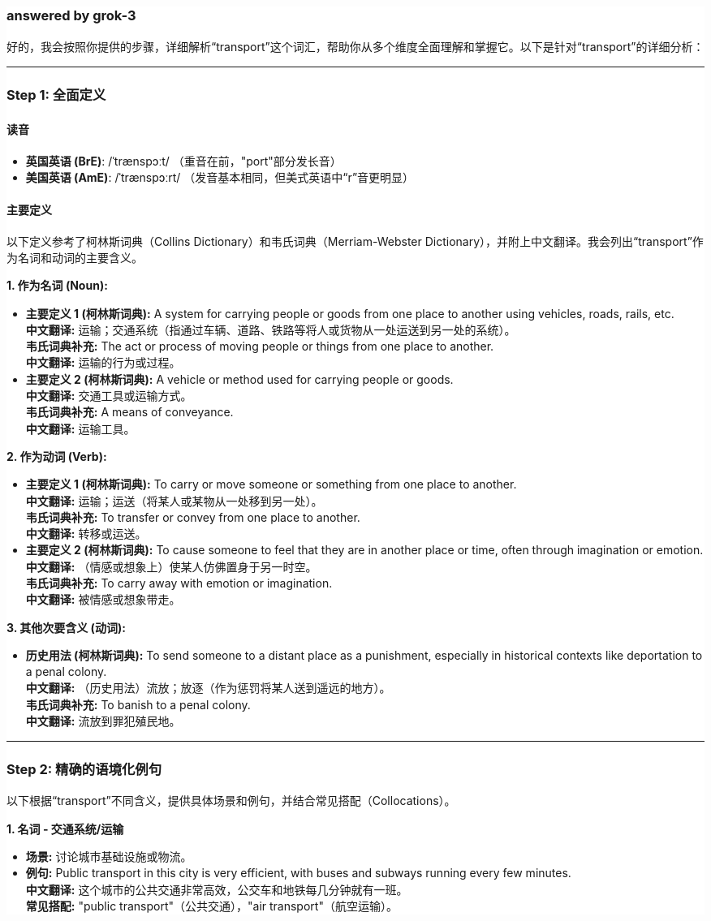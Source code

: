 ### answered by grok-3
好的，我会按照你提供的步骤，详细解析“transport”这个词汇，帮助你从多个维度全面理解和掌握它。以下是针对“transport”的详细分析：

---

### Step 1: 全面定义

#### 读音
- **英国英语 (BrE)**: /ˈtrænspɔːt/ （重音在前，"port"部分发长音）
- **美国英语 (AmE)**: /ˈtrænspɔːrt/ （发音基本相同，但美式英语中“r”音更明显）

#### 主要定义
以下定义参考了柯林斯词典（Collins Dictionary）和韦氏词典（Merriam-Webster Dictionary），并附上中文翻译。我会列出“transport”作为名词和动词的主要含义。

**1. 作为名词 (Noun):**
- **主要定义 1 (柯林斯词典):** A system for carrying people or goods from one place to another using vehicles, roads, rails, etc.  
  **中文翻译:** 运输；交通系统（指通过车辆、道路、铁路等将人或货物从一处运送到另一处的系统）。  
  **韦氏词典补充:** The act or process of moving people or things from one place to another.  
  **中文翻译:** 运输的行为或过程。
- **主要定义 2 (柯林斯词典):** A vehicle or method used for carrying people or goods.  
  **中文翻译:** 交通工具或运输方式。  
  **韦氏词典补充:** A means of conveyance.  
  **中文翻译:** 运输工具。

**2. 作为动词 (Verb):**
- **主要定义 1 (柯林斯词典):** To carry or move someone or something from one place to another.  
  **中文翻译:** 运输；运送（将某人或某物从一处移到另一处）。  
  **韦氏词典补充:** To transfer or convey from one place to another.  
  **中文翻译:** 转移或运送。
- **主要定义 2 (柯林斯词典):** To cause someone to feel that they are in another place or time, often through imagination or emotion.  
  **中文翻译:** （情感或想象上）使某人仿佛置身于另一时空。  
  **韦氏词典补充:** To carry away with emotion or imagination.  
  **中文翻译:** 被情感或想象带走。

**3. 其他次要含义 (动词):**
- **历史用法 (柯林斯词典):** To send someone to a distant place as a punishment, especially in historical contexts like deportation to a penal colony.  
  **中文翻译:** （历史用法）流放；放逐（作为惩罚将某人送到遥远的地方）。  
  **韦氏词典补充:** To banish to a penal colony.  
  **中文翻译:** 流放到罪犯殖民地。

---

### Step 2: 精确的语境化例句

以下根据“transport”不同含义，提供具体场景和例句，并结合常见搭配（Collocations）。

**1. 名词 - 交通系统/运输**
- **场景:** 讨论城市基础设施或物流。
- **例句:** Public transport in this city is very efficient, with buses and subways running every few minutes.  
  **中文翻译:** 这个城市的公共交通非常高效，公交车和地铁每几分钟就有一班。  
  **常见搭配:** "public transport"（公共交通），"air transport"（航空运输）。

